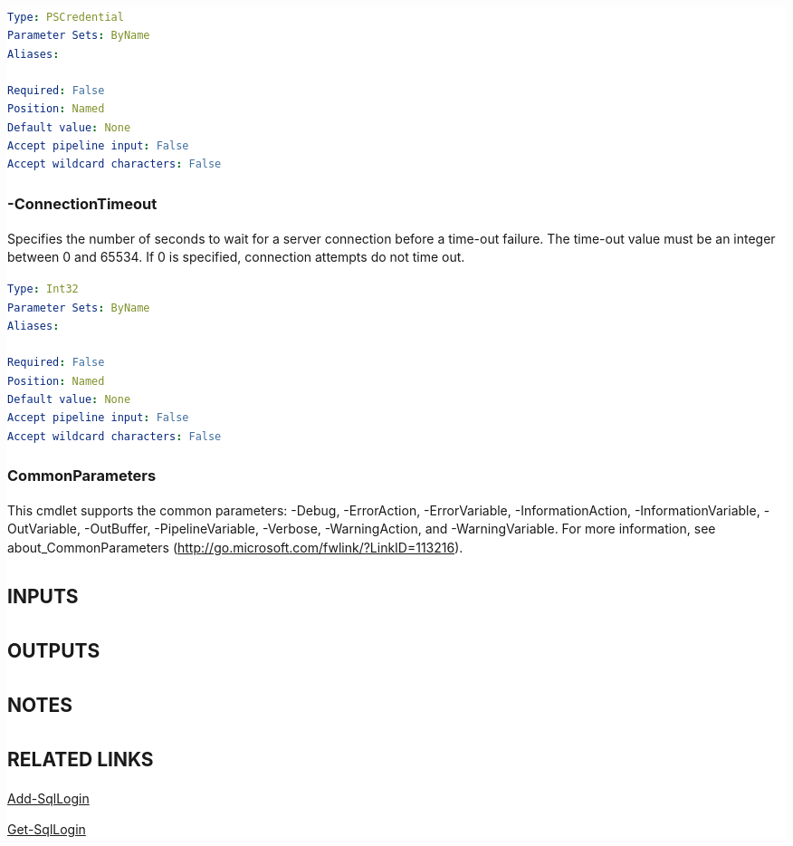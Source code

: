 ```yaml
Type: PSCredential
Parameter Sets: ByName
Aliases: 

Required: False
Position: Named
Default value: None
Accept pipeline input: False
Accept wildcard characters: False
```

### -ConnectionTimeout
Specifies the number of seconds to wait for a server connection before a time-out failure.
The time-out value must be an integer between 0 and 65534.
If 0 is specified, connection attempts do not time out.

```yaml
Type: Int32
Parameter Sets: ByName
Aliases: 

Required: False
Position: Named
Default value: None
Accept pipeline input: False
Accept wildcard characters: False
```

### CommonParameters
This cmdlet supports the common parameters: -Debug, -ErrorAction, -ErrorVariable, -InformationAction, -InformationVariable, -OutVariable, -OutBuffer, -PipelineVariable, -Verbose, -WarningAction, and -WarningVariable. For more information, see about_CommonParameters (http://go.microsoft.com/fwlink/?LinkID=113216).

## INPUTS

## OUTPUTS

## NOTES

## RELATED LINKS

[Add-SqlLogin](xref:sqlserver-module/vlatest/Add-SqlLogin.md)

[Get-SqlLogin](xref:sqlserver-module/vlatest/Get-SqlLogin.md)
